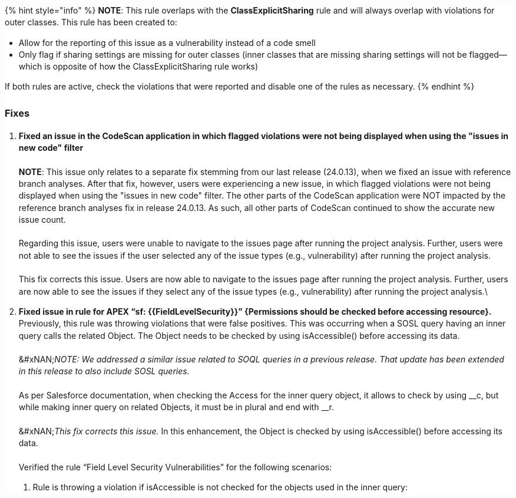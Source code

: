 {% hint style="info" %}
**NOTE**: This rule overlaps with the **ClassExplicitSharing** rule and will always overlap with violations for outer classes. This rule has been created to:

* Allow for the reporting of this issue as a vulnerability instead of a code smell
* Only flag if sharing settings are missing for outer classes (inner classes that are missing sharing settings will not be flagged—which is opposite of how the ClassExplicitSharing rule works)

If both rules are active, check the violations that were reported and disable one of the rules as necessary.
{% endhint %}

### Fixes

1. **Fixed an issue in the CodeScan application in which flagged violations were not being displayed when using the "issues in new code" filter**\
   \
   **NOTE**: This issue only relates to a separate fix stemming from our last release (24.0.13), when we fixed an issue with reference branch analyses. After that fix, however, users were experiencing a new issue, in which flagged violations were not being displayed when using the "issues in new code" filter. The other parts of the CodeScan application were NOT impacted by the reference branch analyses fix in release 24.0.13. As such, all other parts of CodeScan continued to show the accurate new issue count.\
   \
   Regarding this issue, users were unable to navigate to the issues page after running the project analysis. Further, users were not able to see the issues if the user selected any of the issue types (e.g., vulnerability) after running the project analysis.\
   \
   This fix corrects this issue. Users are now able to navigate to the issues page after running the project analysis. Further, users are now able to see the issues if they select any of the issue types (e.g., vulnerability) after running the project analysis.\

2.  **Fixed issue in rule for APEX “sf: \{{FieldLevelSecurity\}}” {Permissions should be checked before accessing resource}.**\
    Previously, this rule was throwing violations that were false positives. This was occurring when a SOSL query having an inner query calls the related Object. The Object needs to be checked by using isAccessible() before accessing its data.\
    \
    &#xNAN;_&#x4E;OTE: We addressed a similar issue related to SOQL queries in a previous release. That update has been extended in this release to also include SOSL queries._\
    \
    As per Salesforce documentation, when checking the Access for the inner query object, it allows to check by using \_\_c, but while making inner query on related Objects, it must be in plural and end with \_\_r.\
    \
    &#xNAN;_&#x54;his fix corrects this issue._ In this enhancement, the Object is checked by using isAccessible() before accessing its data.\
    \
    Verified the rule “Field Level Security Vulnerabilities” for the following scenarios:

    1.  Rule is throwing a violation if isAccessible is not checked for the objects used in the inner query:
